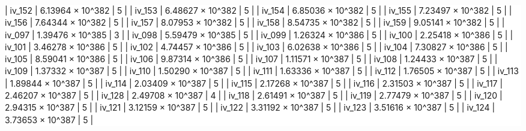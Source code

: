 | iv_152 | 6.13964 × 10^382 | 5 |
| iv_153 | 6.48627 × 10^382 | 5 |
| iv_154 | 6.85036 × 10^382 | 5 |
| iv_155 | 7.23497 × 10^382 | 5 |
| iv_156 | 7.64344 × 10^382 | 5 |
| iv_157 | 8.07953 × 10^382 | 5 |
| iv_158 | 8.54735 × 10^382 | 5 |
| iv_159 | 9.05141 × 10^382 | 5 |
| iv_097 | 1.39476 × 10^385 | 3 |
| iv_098 | 5.59479 × 10^385 | 5 |
| iv_099 | 1.26324 × 10^386 | 5 |
| iv_100 | 2.25418 × 10^386 | 5 |
| iv_101 | 3.46278 × 10^386 | 5 |
| iv_102 | 4.74457 × 10^386 | 5 |
| iv_103 | 6.02638 × 10^386 | 5 |
| iv_104 | 7.30827 × 10^386 | 5 |
| iv_105 | 8.59041 × 10^386 | 5 |
| iv_106 | 9.87314 × 10^386 | 5 |
| iv_107 | 1.11571 × 10^387 | 5 |
| iv_108 | 1.24433 × 10^387 | 5 |
| iv_109 | 1.37332 × 10^387 | 5 |
| iv_110 | 1.50290 × 10^387 | 5 |
| iv_111 | 1.63336 × 10^387 | 5 |
| iv_112 | 1.76505 × 10^387 | 5 |
| iv_113 | 1.89844 × 10^387 | 5 |
| iv_114 | 2.03409 × 10^387 | 5 |
| iv_115 | 2.17268 × 10^387 | 5 |
| iv_116 | 2.31503 × 10^387 | 5 |
| iv_117 | 2.46207 × 10^387 | 5 |
| iv_128 | 2.49708 × 10^387 | 4 |
| iv_118 | 2.61491 × 10^387 | 5 |
| iv_119 | 2.77479 × 10^387 | 5 |
| iv_120 | 2.94315 × 10^387 | 5 |
| iv_121 | 3.12159 × 10^387 | 5 |
| iv_122 | 3.31192 × 10^387 | 5 |
| iv_123 | 3.51616 × 10^387 | 5 |
| iv_124 | 3.73653 × 10^387 | 5 |